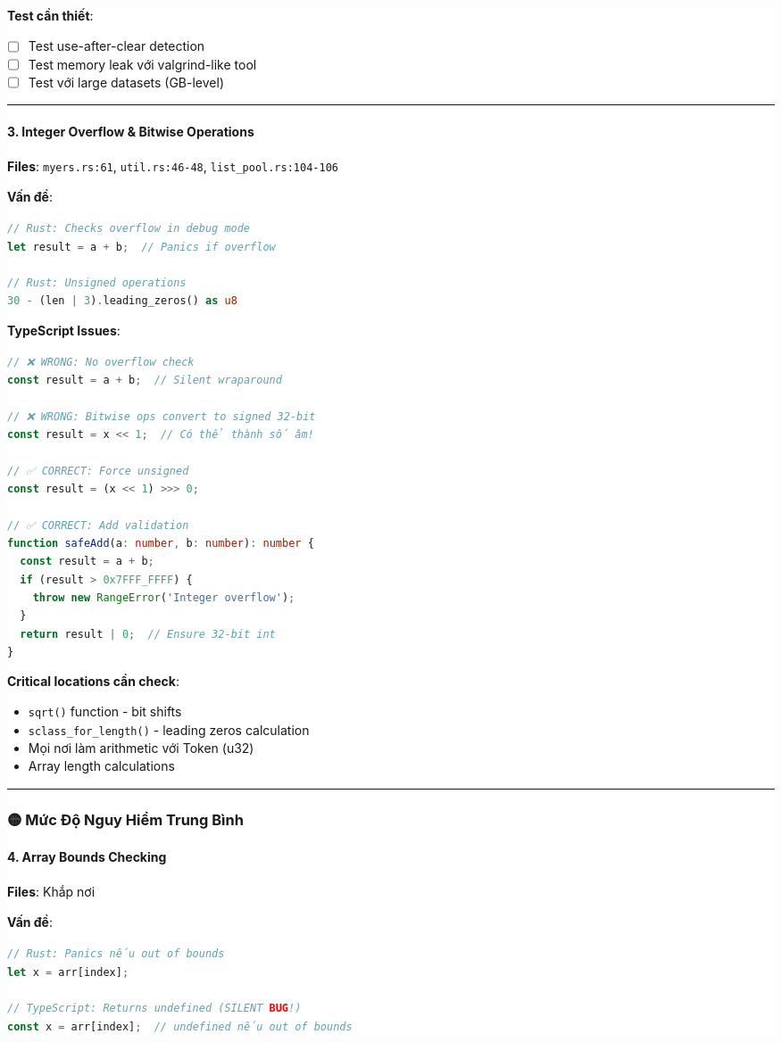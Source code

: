 **Test cần thiết**:
- [ ] Test use-after-clear detection
- [ ] Test memory leak với valgrind-like tool
- [ ] Test với large datasets (GB-level)

---

#### 3. **Integer Overflow & Bitwise Operations**
**Files**: `myers.rs:61`, `util.rs:46-48`, `list_pool.rs:104-106`

**Vấn đề**:
```rust
// Rust: Checks overflow in debug mode
let result = a + b;  // Panics if overflow

// Rust: Unsigned operations
30 - (len | 3).leading_zeros() as u8
```

**TypeScript Issues**:
```typescript
// ❌ WRONG: No overflow check
const result = a + b;  // Silent wraparound

// ❌ WRONG: Bitwise ops convert to signed 32-bit
const result = x << 1;  // Có thể thành số âm!

// ✅ CORRECT: Force unsigned
const result = (x << 1) >>> 0;

// ✅ CORRECT: Add validation
function safeAdd(a: number, b: number): number {
  const result = a + b;
  if (result > 0x7FFF_FFFF) {
    throw new RangeError('Integer overflow');
  }
  return result | 0;  // Ensure 32-bit int
}
```

**Critical locations cần check**:
- `sqrt()` function - bit shifts
- `sclass_for_length()` - leading zeros calculation
- Mọi nơi làm arithmetic với Token (u32)
- Array length calculations

---

### 🟡 Mức Độ Nguy Hiểm Trung Bình

#### 4. **Array Bounds Checking**
**Files**: Khắp nơi

**Vấn đề**:
```rust
// Rust: Panics nếu out of bounds
let x = arr[index];

// TypeScript: Returns undefined (SILENT BUG!)
const x = arr[index];  // undefined nếu out of bounds
```
